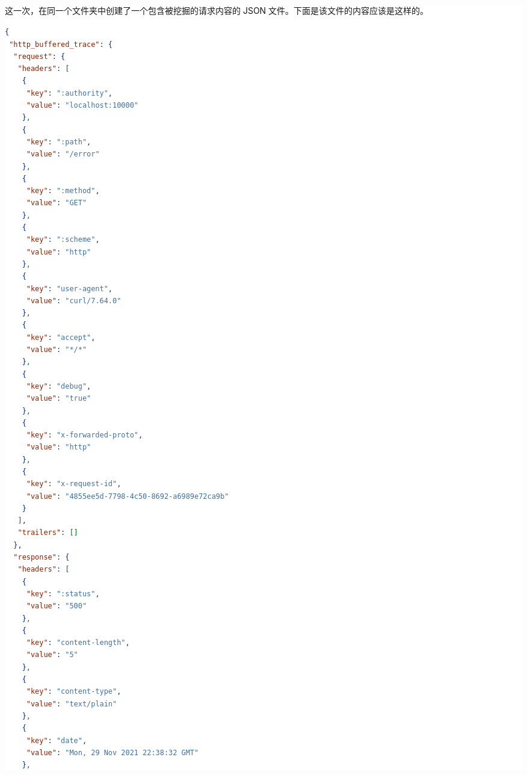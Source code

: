 这一次，在同一个文件夹中创建了一个包含被挖掘的请求内容的 JSON 文件。下面是该文件的内容应该是这样的。

```json
{
 "http_buffered_trace": {
  "request": {
   "headers": [
    {
     "key": ":authority",
     "value": "localhost:10000"
    },
    {
     "key": ":path",
     "value": "/error"
    },
    {
     "key": ":method",
     "value": "GET"
    },
    {
     "key": ":scheme",
     "value": "http"
    },
    {
     "key": "user-agent",
     "value": "curl/7.64.0"
    },
    {
     "key": "accept",
     "value": "*/*"
    },
    {
     "key": "debug",
     "value": "true"
    },
    {
     "key": "x-forwarded-proto",
     "value": "http"
    },
    {
     "key": "x-request-id",
     "value": "4855ee5d-7798-4c50-8692-a6989e72ca9b"
    }
   ],
   "trailers": []
  },
  "response": {
   "headers": [
    {
     "key": ":status",
     "value": "500"
    },
    {
     "key": "content-length",
     "value": "5"
    },
    {
     "key": "content-type",
     "value": "text/plain"
    },
    {
     "key": "date",
     "value": "Mon, 29 Nov 2021 22:38:32 GMT"
    },
```